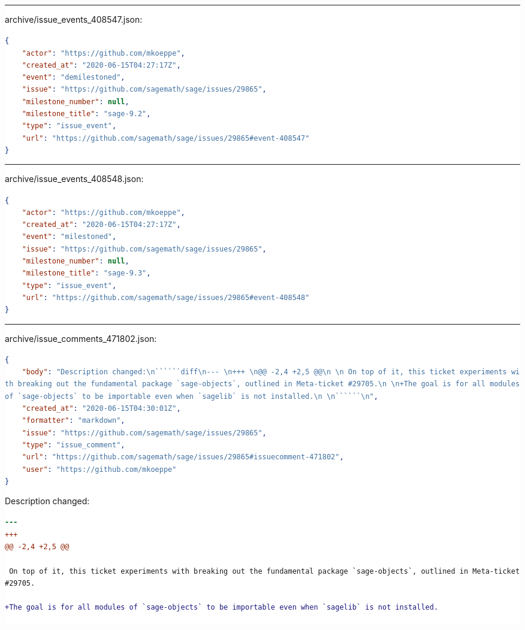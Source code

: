 

---

archive/issue_events_408547.json:
```json
{
    "actor": "https://github.com/mkoeppe",
    "created_at": "2020-06-15T04:27:17Z",
    "event": "demilestoned",
    "issue": "https://github.com/sagemath/sage/issues/29865",
    "milestone_number": null,
    "milestone_title": "sage-9.2",
    "type": "issue_event",
    "url": "https://github.com/sagemath/sage/issues/29865#event-408547"
}
```



---

archive/issue_events_408548.json:
```json
{
    "actor": "https://github.com/mkoeppe",
    "created_at": "2020-06-15T04:27:17Z",
    "event": "milestoned",
    "issue": "https://github.com/sagemath/sage/issues/29865",
    "milestone_number": null,
    "milestone_title": "sage-9.3",
    "type": "issue_event",
    "url": "https://github.com/sagemath/sage/issues/29865#event-408548"
}
```



---

archive/issue_comments_471802.json:
```json
{
    "body": "Description changed:\n``````diff\n--- \n+++ \n@@ -2,4 +2,5 @@\n \n On top of it, this ticket experiments with breaking out the fundamental package `sage-objects`, outlined in Meta-ticket #29705.\n \n+The goal is for all modules of `sage-objects` to be importable even when `sagelib` is not installed.\n \n``````\n",
    "created_at": "2020-06-15T04:30:01Z",
    "formatter": "markdown",
    "issue": "https://github.com/sagemath/sage/issues/29865",
    "type": "issue_comment",
    "url": "https://github.com/sagemath/sage/issues/29865#issuecomment-471802",
    "user": "https://github.com/mkoeppe"
}
```

Description changed:
``````diff
--- 
+++ 
@@ -2,4 +2,5 @@
 
 On top of it, this ticket experiments with breaking out the fundamental package `sage-objects`, outlined in Meta-ticket #29705.
 
+The goal is for all modules of `sage-objects` to be importable even when `sagelib` is not installed.
 
``````

